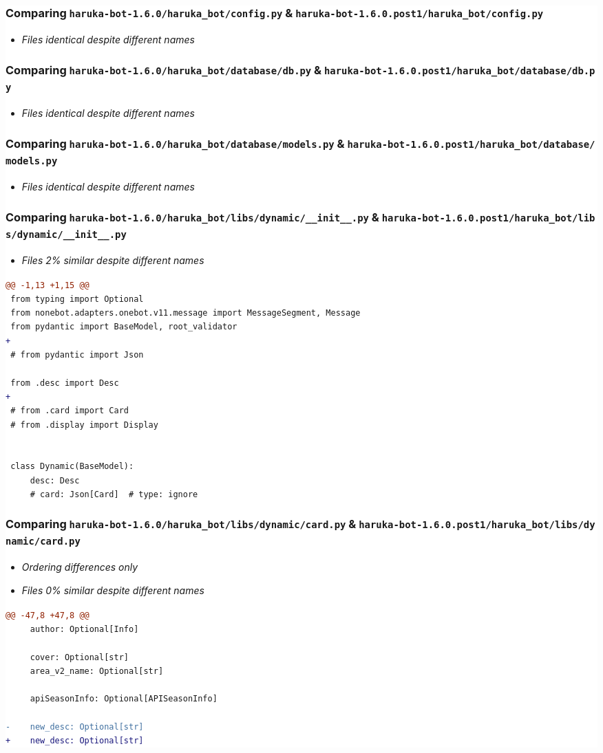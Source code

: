 ### Comparing `haruka-bot-1.6.0/haruka_bot/config.py` & `haruka-bot-1.6.0.post1/haruka_bot/config.py`

 * *Files identical despite different names*

### Comparing `haruka-bot-1.6.0/haruka_bot/database/db.py` & `haruka-bot-1.6.0.post1/haruka_bot/database/db.py`

 * *Files identical despite different names*

### Comparing `haruka-bot-1.6.0/haruka_bot/database/models.py` & `haruka-bot-1.6.0.post1/haruka_bot/database/models.py`

 * *Files identical despite different names*

### Comparing `haruka-bot-1.6.0/haruka_bot/libs/dynamic/__init__.py` & `haruka-bot-1.6.0.post1/haruka_bot/libs/dynamic/__init__.py`

 * *Files 2% similar despite different names*

```diff
@@ -1,13 +1,15 @@
 from typing import Optional
 from nonebot.adapters.onebot.v11.message import MessageSegment, Message
 from pydantic import BaseModel, root_validator
+
 # from pydantic import Json
 
 from .desc import Desc
+
 # from .card import Card
 # from .display import Display
 
 
 class Dynamic(BaseModel):
     desc: Desc
     # card: Json[Card]  # type: ignore
```

### Comparing `haruka-bot-1.6.0/haruka_bot/libs/dynamic/card.py` & `haruka-bot-1.6.0.post1/haruka_bot/libs/dynamic/card.py`

 * *Ordering differences only*

 * *Files 0% similar despite different names*

```diff
@@ -47,8 +47,8 @@
     author: Optional[Info]
 
     cover: Optional[str]
     area_v2_name: Optional[str]
 
     apiSeasonInfo: Optional[APISeasonInfo]
 
-    new_desc: Optional[str]
+    new_desc: Optional[str]
```
